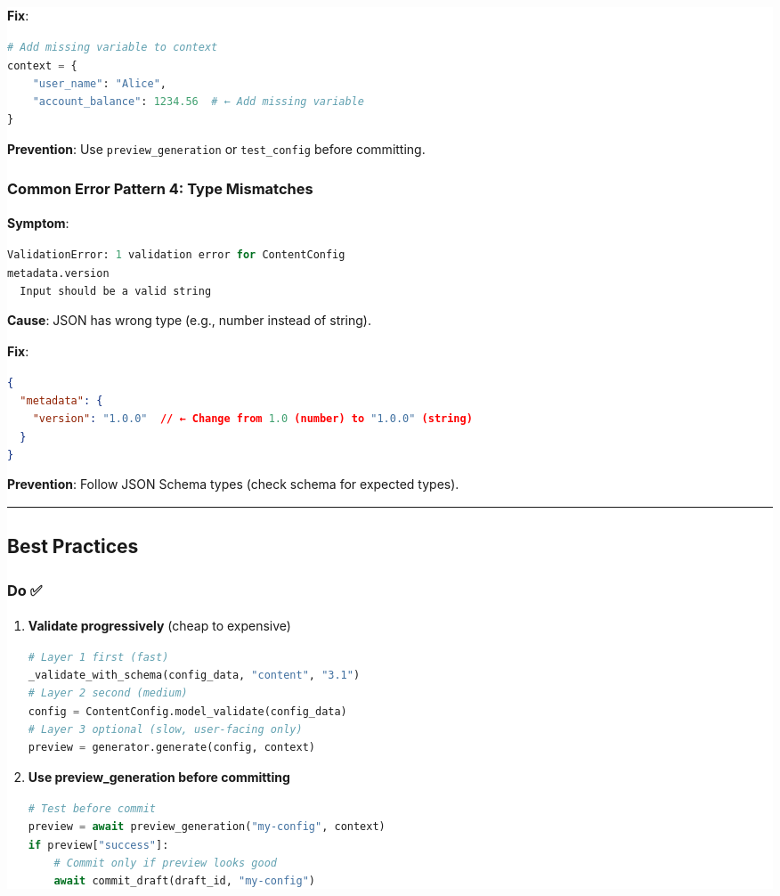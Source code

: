 **Fix**:

```python
# Add missing variable to context
context = {
    "user_name": "Alice",
    "account_balance": 1234.56  # ← Add missing variable
}
```

**Prevention**: Use `preview_generation` or `test_config` before committing.

### Common Error Pattern 4: Type Mismatches

**Symptom**:
```python
ValidationError: 1 validation error for ContentConfig
metadata.version
  Input should be a valid string
```

**Cause**: JSON has wrong type (e.g., number instead of string).

**Fix**:

```json
{
  "metadata": {
    "version": "1.0.0"  // ← Change from 1.0 (number) to "1.0.0" (string)
  }
}
```

**Prevention**: Follow JSON Schema types (check schema for expected types).

---

## Best Practices

### Do ✅

1. **Validate progressively** (cheap to expensive)
   ```python
   # Layer 1 first (fast)
   _validate_with_schema(config_data, "content", "3.1")
   # Layer 2 second (medium)
   config = ContentConfig.model_validate(config_data)
   # Layer 3 optional (slow, user-facing only)
   preview = generator.generate(config, context)
   ```

2. **Use preview_generation before committing**
   ```python
   # Test before commit
   preview = await preview_generation("my-config", context)
   if preview["success"]:
       # Commit only if preview looks good
       await commit_draft(draft_id, "my-config")
   ```
